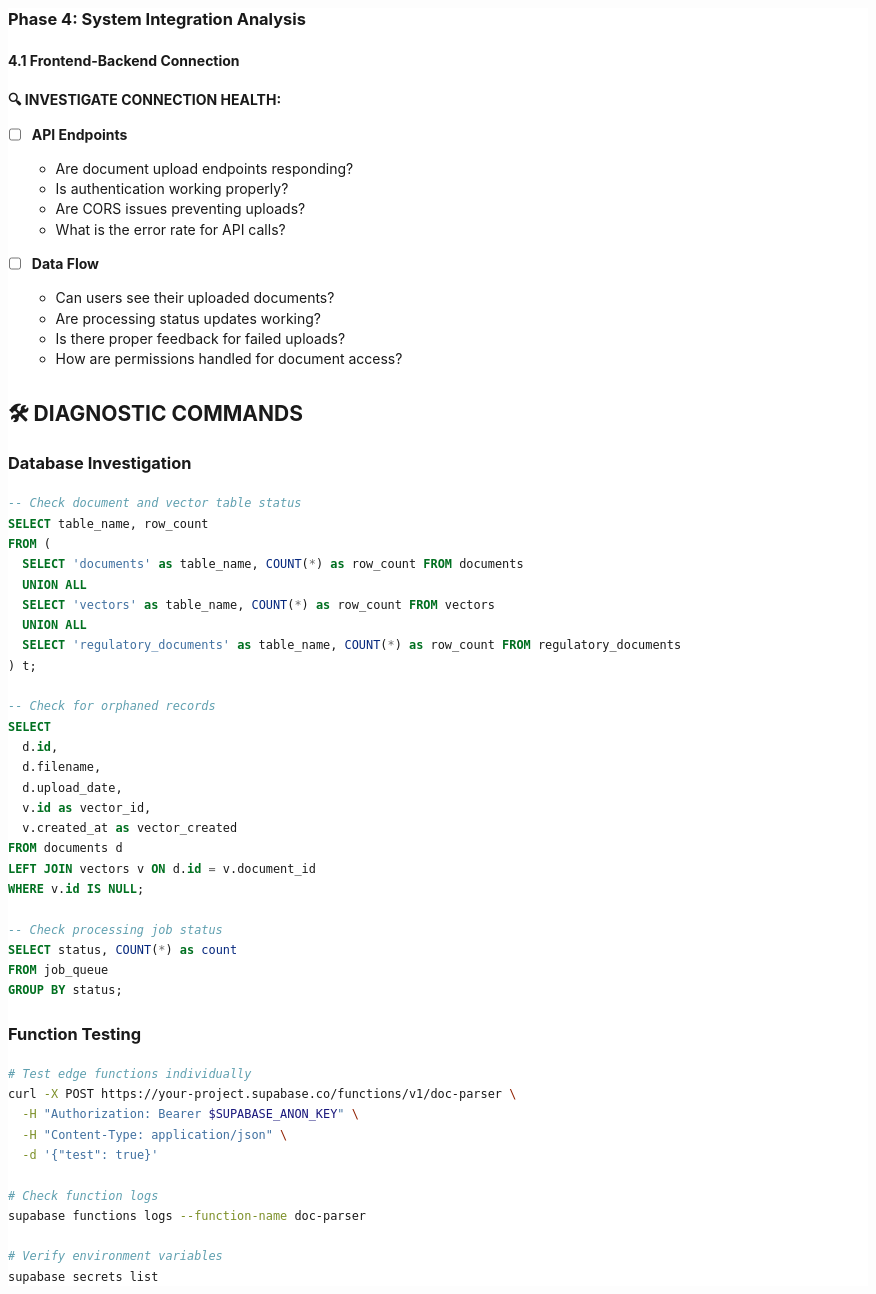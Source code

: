 ### **Phase 4: System Integration Analysis**

#### 4.1 Frontend-Backend Connection

**🔍 INVESTIGATE CONNECTION HEALTH:**
- [ ] **API Endpoints**
  - Are document upload endpoints responding?
  - Is authentication working properly?
  - Are CORS issues preventing uploads?
  - What is the error rate for API calls?

- [ ] **Data Flow**
  - Can users see their uploaded documents?
  - Are processing status updates working?
  - Is there proper feedback for failed uploads?
  - How are permissions handled for document access?

## 🛠️ **DIAGNOSTIC COMMANDS**

### Database Investigation
```sql
-- Check document and vector table status
SELECT table_name, row_count 
FROM (
  SELECT 'documents' as table_name, COUNT(*) as row_count FROM documents
  UNION ALL
  SELECT 'vectors' as table_name, COUNT(*) as row_count FROM vectors
  UNION ALL
  SELECT 'regulatory_documents' as table_name, COUNT(*) as row_count FROM regulatory_documents
) t;

-- Check for orphaned records
SELECT 
  d.id,
  d.filename,
  d.upload_date,
  v.id as vector_id,
  v.created_at as vector_created
FROM documents d
LEFT JOIN vectors v ON d.id = v.document_id
WHERE v.id IS NULL;

-- Check processing job status
SELECT status, COUNT(*) as count
FROM job_queue 
GROUP BY status;
```

### Function Testing
```bash
# Test edge functions individually
curl -X POST https://your-project.supabase.co/functions/v1/doc-parser \
  -H "Authorization: Bearer $SUPABASE_ANON_KEY" \
  -H "Content-Type: application/json" \
  -d '{"test": true}'

# Check function logs
supabase functions logs --function-name doc-parser

# Verify environment variables
supabase secrets list
```
